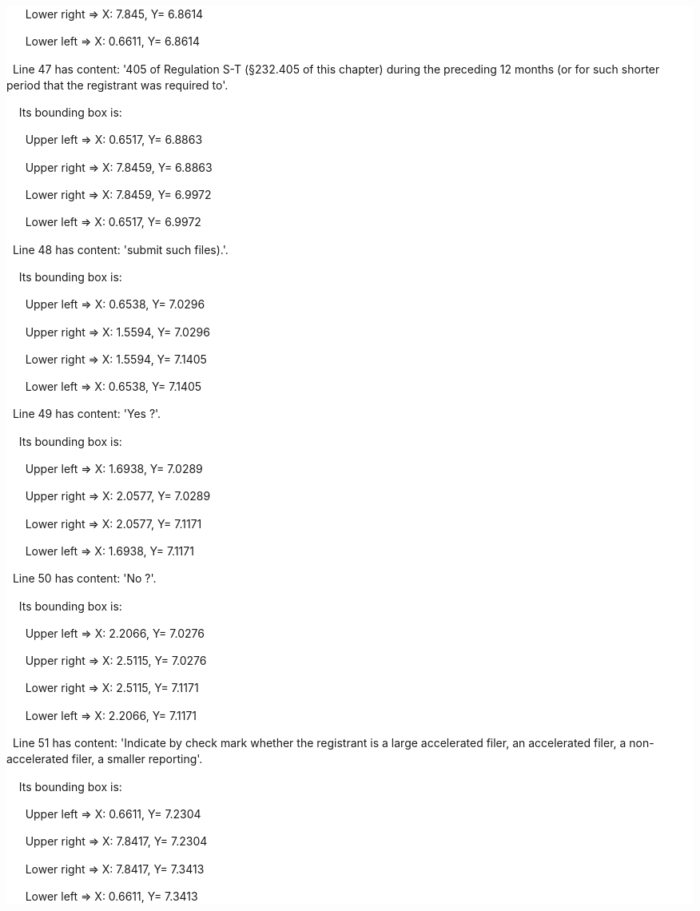       Lower right => X: 7.845, Y= 6.8614

      Lower left => X: 0.6611, Y= 6.8614

  Line 47 has content: '405 of Regulation S-T (§232.405 of this chapter) during the preceding 12 months (or for such shorter period that the registrant was required to'.

    Its bounding box is:

      Upper left => X: 0.6517, Y= 6.8863

      Upper right => X: 7.8459, Y= 6.8863

      Lower right => X: 7.8459, Y= 6.9972

      Lower left => X: 0.6517, Y= 6.9972

  Line 48 has content: 'submit such files).'.

    Its bounding box is:

      Upper left => X: 0.6538, Y= 7.0296

      Upper right => X: 1.5594, Y= 7.0296

      Lower right => X: 1.5594, Y= 7.1405

      Lower left => X: 0.6538, Y= 7.1405

  Line 49 has content: 'Yes ?'.

    Its bounding box is:

      Upper left => X: 1.6938, Y= 7.0289

      Upper right => X: 2.0577, Y= 7.0289

      Lower right => X: 2.0577, Y= 7.1171

      Lower left => X: 1.6938, Y= 7.1171

  Line 50 has content: 'No ?'.

    Its bounding box is:

      Upper left => X: 2.2066, Y= 7.0276

      Upper right => X: 2.5115, Y= 7.0276

      Lower right => X: 2.5115, Y= 7.1171

      Lower left => X: 2.2066, Y= 7.1171

  Line 51 has content: 'Indicate by check mark whether the registrant is a large accelerated filer, an accelerated filer, a non-accelerated filer, a smaller reporting'.

    Its bounding box is:

      Upper left => X: 0.6611, Y= 7.2304

      Upper right => X: 7.8417, Y= 7.2304

      Lower right => X: 7.8417, Y= 7.3413

      Lower left => X: 0.6611, Y= 7.3413
